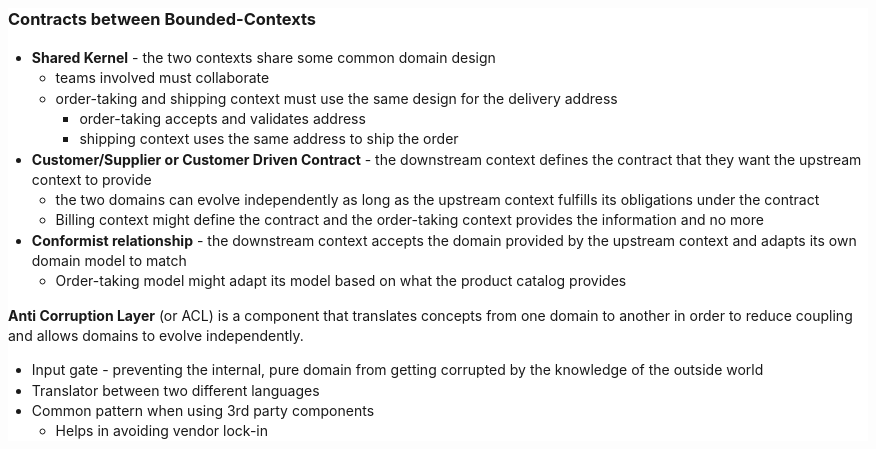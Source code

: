 ### Contracts between Bounded-Contexts

- **Shared Kernel** - the two contexts share some common domain design
    - teams involved must collaborate
    - order-taking and shipping context must use the same design for the delivery address
        - order-taking accepts and validates address
        - shipping context uses the same address to ship the order 
- **Customer/Supplier or Customer Driven Contract** - the downstream context defines the contract that they want the upstream context to provide
    - the two domains can evolve independently as long as the upstream context fulfills its obligations under the contract
    - Billing context might define the contract and the order-taking context provides the information and no more
- **Conformist relationship** - the downstream context accepts the domain provided by the upstream context and adapts its own domain model to match
    - Order-taking model might adapt its model based on what the product catalog provides

**Anti Corruption Layer** (or ACL) is a component that translates concepts from one domain to another in order to reduce coupling and allows domains to evolve independently.

- Input gate - preventing the internal, pure domain from getting corrupted by the knowledge of the outside world
- Translator between two different languages
- Common pattern when using 3rd party components
    - Helps in avoiding vendor lock-in
